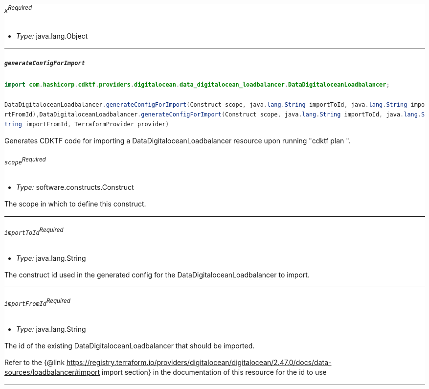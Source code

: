 ###### `x`<sup>Required</sup> <a name="x" id="@cdktf/provider-digitalocean.dataDigitaloceanLoadbalancer.DataDigitaloceanLoadbalancer.isTerraformDataSource.parameter.x"></a>

- *Type:* java.lang.Object

---

##### `generateConfigForImport` <a name="generateConfigForImport" id="@cdktf/provider-digitalocean.dataDigitaloceanLoadbalancer.DataDigitaloceanLoadbalancer.generateConfigForImport"></a>

```java
import com.hashicorp.cdktf.providers.digitalocean.data_digitalocean_loadbalancer.DataDigitaloceanLoadbalancer;

DataDigitaloceanLoadbalancer.generateConfigForImport(Construct scope, java.lang.String importToId, java.lang.String importFromId),DataDigitaloceanLoadbalancer.generateConfigForImport(Construct scope, java.lang.String importToId, java.lang.String importFromId, TerraformProvider provider)
```

Generates CDKTF code for importing a DataDigitaloceanLoadbalancer resource upon running "cdktf plan <stack-name>".

###### `scope`<sup>Required</sup> <a name="scope" id="@cdktf/provider-digitalocean.dataDigitaloceanLoadbalancer.DataDigitaloceanLoadbalancer.generateConfigForImport.parameter.scope"></a>

- *Type:* software.constructs.Construct

The scope in which to define this construct.

---

###### `importToId`<sup>Required</sup> <a name="importToId" id="@cdktf/provider-digitalocean.dataDigitaloceanLoadbalancer.DataDigitaloceanLoadbalancer.generateConfigForImport.parameter.importToId"></a>

- *Type:* java.lang.String

The construct id used in the generated config for the DataDigitaloceanLoadbalancer to import.

---

###### `importFromId`<sup>Required</sup> <a name="importFromId" id="@cdktf/provider-digitalocean.dataDigitaloceanLoadbalancer.DataDigitaloceanLoadbalancer.generateConfigForImport.parameter.importFromId"></a>

- *Type:* java.lang.String

The id of the existing DataDigitaloceanLoadbalancer that should be imported.

Refer to the {@link https://registry.terraform.io/providers/digitalocean/digitalocean/2.47.0/docs/data-sources/loadbalancer#import import section} in the documentation of this resource for the id to use

---